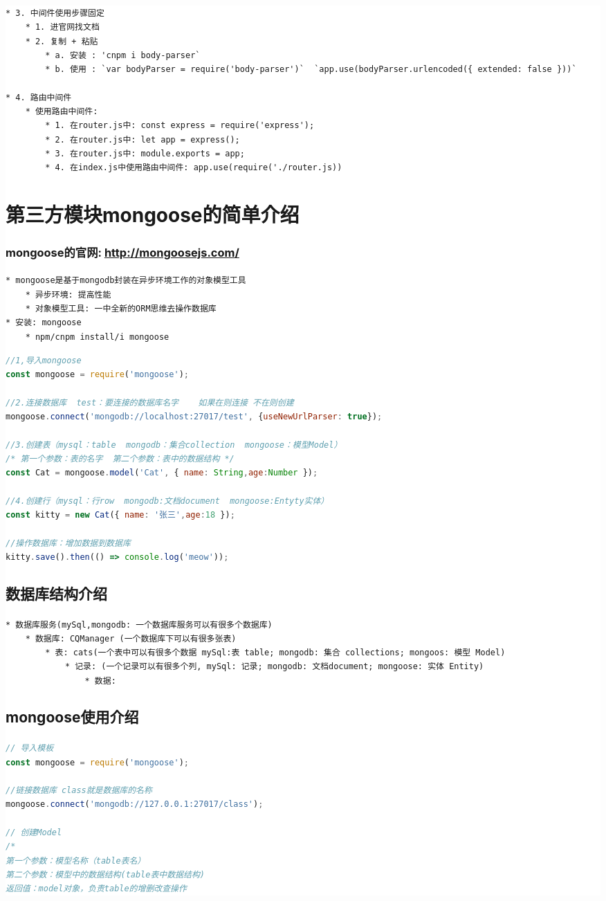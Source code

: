 
    * 3. 中间件使用步骤固定
        * 1. 进官网找文档
        * 2. 复制 + 粘贴
            * a. 安装 : 'cnpm i body-parser`
            * b. 使用 : `var bodyParser = require('body-parser')`  `app.use(bodyParser.urlencoded({ extended: false }))`

    * 4. 路由中间件
        * 使用路由中间件:
            * 1. 在router.js中: const express = require('express');
            * 2. 在router.js中: let app = express();
            * 3. 在router.js中: module.exports = app;
            * 4. 在index.js中使用路由中间件: app.use(require('./router.js))




# 第三方模块mongoose的简单介绍

### mongoose的官网: http://mongoosejs.com/
    * mongoose是基于mongodb封装在异步环境工作的对象模型工具
        * 异步环境: 提高性能
        * 对象模型工具: 一中全新的ORM思维去操作数据库
    * 安装: mongoose
        * npm/cnpm install/i mongoose
```javascript
//1,导入mongoose
const mongoose = require('mongoose');

//2.连接数据库  test：要连接的数据库名字    如果在则连接 不在则创建
mongoose.connect('mongodb://localhost:27017/test', {useNewUrlParser: true});

//3.创建表（mysql：table  mongodb：集合collection  mongoose：模型Model）
/* 第一个参数：表的名字  第二个参数：表中的数据结构 */
const Cat = mongoose.model('Cat', { name: String,age:Number });

//4.创建行（mysql：行row  mongodb:文档document  mongoose:Entyty实体）
const kitty = new Cat({ name: '张三',age:18 });

//操作数据库：增加数据到数据库
kitty.save().then(() => console.log('meow'));
```

## 数据库结构介绍
    * 数据库服务(mySql,mongodb: 一个数据库服务可以有很多个数据库)
        * 数据库: CQManager (一个数据库下可以有很多张表)
            * 表: cats(一个表中可以有很多个数据 mySql:表 table; mongodb: 集合 collections; mongoos: 模型 Model)
                * 记录: (一个记录可以有很多个列, mySql: 记录; mongodb: 文档document; mongoose: 实体 Entity)
                    * 数据:
## mongoose使用介绍
```javascript
// 导入模板
const mongoose = require('mongoose');

//链接数据库 class就是数据库的名称
mongoose.connect('mongodb://127.0.0.1:27017/class');

// 创建Model
/* 
第一个参数：模型名称（table表名）
第二个参数：模型中的数据结构(table表中数据结构)
返回值：model对象，负责table的增删改查操作
```